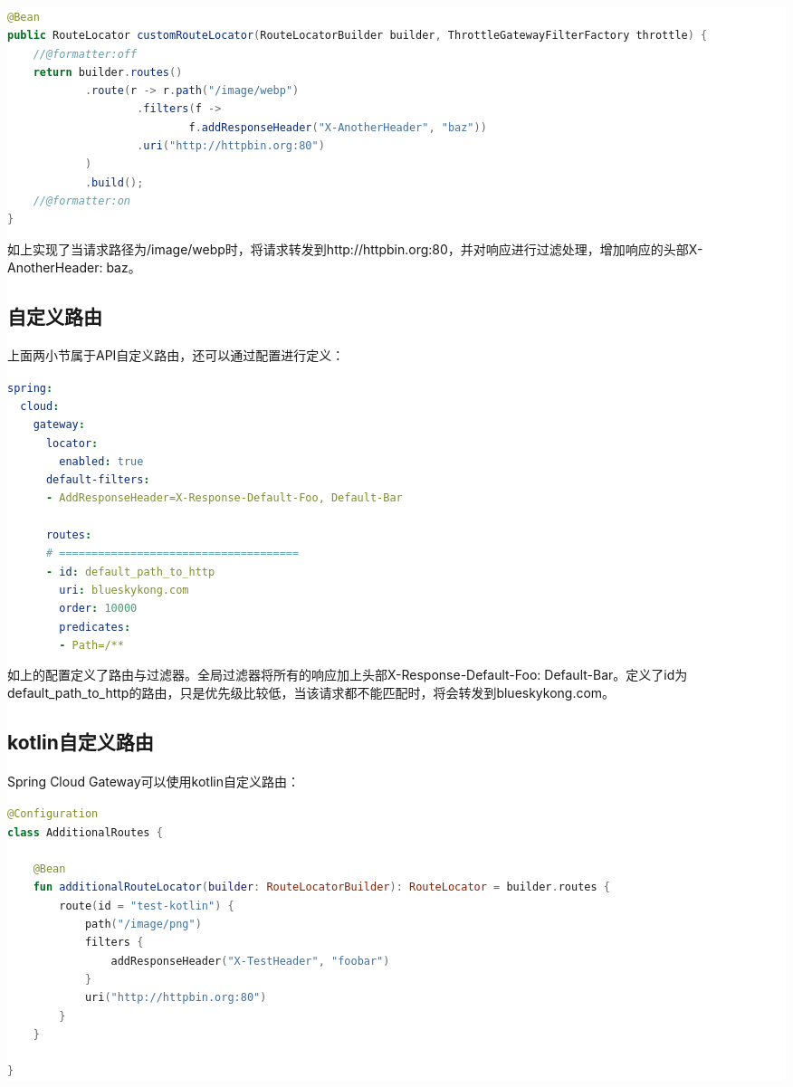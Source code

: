 ``` java
@Bean
public RouteLocator customRouteLocator(RouteLocatorBuilder builder, ThrottleGatewayFilterFactory throttle) {
    //@formatter:off
    return builder.routes()
            .route(r -> r.path("/image/webp")
                    .filters(f ->
                            f.addResponseHeader("X-AnotherHeader", "baz"))
                    .uri("http://httpbin.org:80")
            )
            .build();
    //@formatter:on
}
```
如上实现了当请求路径为/image/webp时，将请求转发到http://httpbin.org:80，并对响应进行过滤处理，增加响应的头部X-AnotherHeader: baz。

## 自定义路由

上面两小节属于API自定义路由，还可以通过配置进行定义：

``` yaml
spring:
  cloud:
    gateway:
      locator:
        enabled: true
      default-filters:
      - AddResponseHeader=X-Response-Default-Foo, Default-Bar

      routes:
      # =====================================
      - id: default_path_to_http
        uri: blueskykong.com
        order: 10000
        predicates:
        - Path=/**
```

如上的配置定义了路由与过滤器。全局过滤器将所有的响应加上头部X-Response-Default-Foo: Default-Bar。定义了id为default_path_to_http的路由，只是优先级比较低，当该请求都不能匹配时，将会转发到blueskykong.com。

## kotlin自定义路由

Spring Cloud Gateway可以使用kotlin自定义路由：

``` kt
@Configuration
class AdditionalRoutes {

    @Bean
    fun additionalRouteLocator(builder: RouteLocatorBuilder): RouteLocator = builder.routes {
        route(id = "test-kotlin") {
            path("/image/png")
            filters {
                addResponseHeader("X-TestHeader", "foobar")
            }
            uri("http://httpbin.org:80")
        }
    }

}
```
